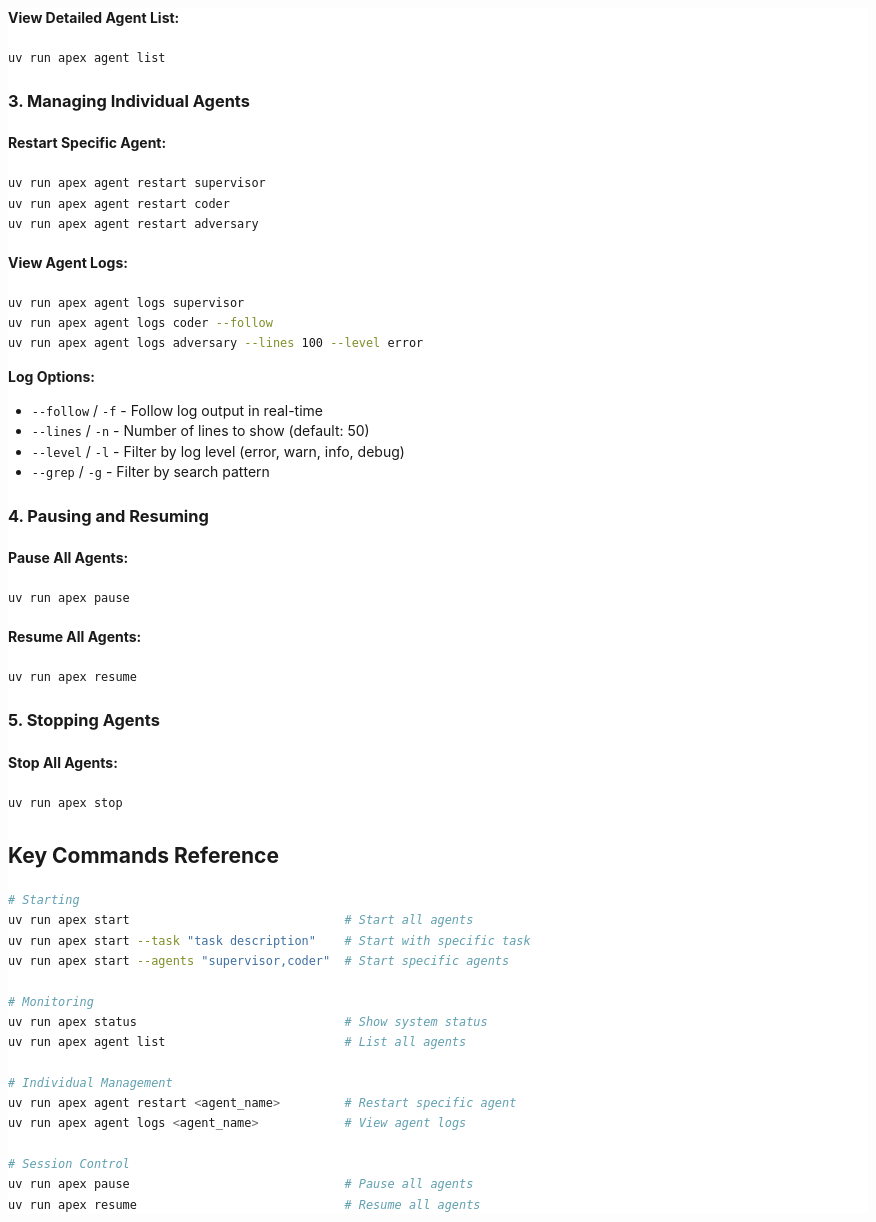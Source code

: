#### View Detailed Agent List:
```bash
uv run apex agent list
```

### 3. Managing Individual Agents

#### Restart Specific Agent:
```bash
uv run apex agent restart supervisor
uv run apex agent restart coder
uv run apex agent restart adversary
```

#### View Agent Logs:
```bash
uv run apex agent logs supervisor
uv run apex agent logs coder --follow
uv run apex agent logs adversary --lines 100 --level error
```

**Log Options:**
- `--follow` / `-f` - Follow log output in real-time
- `--lines` / `-n` - Number of lines to show (default: 50)
- `--level` / `-l` - Filter by log level (error, warn, info, debug)
- `--grep` / `-g` - Filter by search pattern

### 4. Pausing and Resuming

#### Pause All Agents:
```bash
uv run apex pause
```

#### Resume All Agents:
```bash
uv run apex resume
```

### 5. Stopping Agents

#### Stop All Agents:
```bash
uv run apex stop
```

## Key Commands Reference

```bash
# Starting
uv run apex start                              # Start all agents
uv run apex start --task "task description"    # Start with specific task
uv run apex start --agents "supervisor,coder"  # Start specific agents

# Monitoring
uv run apex status                             # Show system status
uv run apex agent list                         # List all agents

# Individual Management
uv run apex agent restart <agent_name>         # Restart specific agent
uv run apex agent logs <agent_name>            # View agent logs

# Session Control
uv run apex pause                              # Pause all agents
uv run apex resume                             # Resume all agents
```